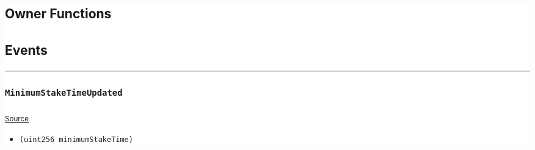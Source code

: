 

## Owner Functions



## Events

---
### `MinimumStakeTimeUpdated`

<sub>[Source](https://github.com/Synthetixio/synthetix/tree/v2.21.15/contracts/Issuer.sol#L366)</sub>



- `(uint256 minimumStakeTime)`

